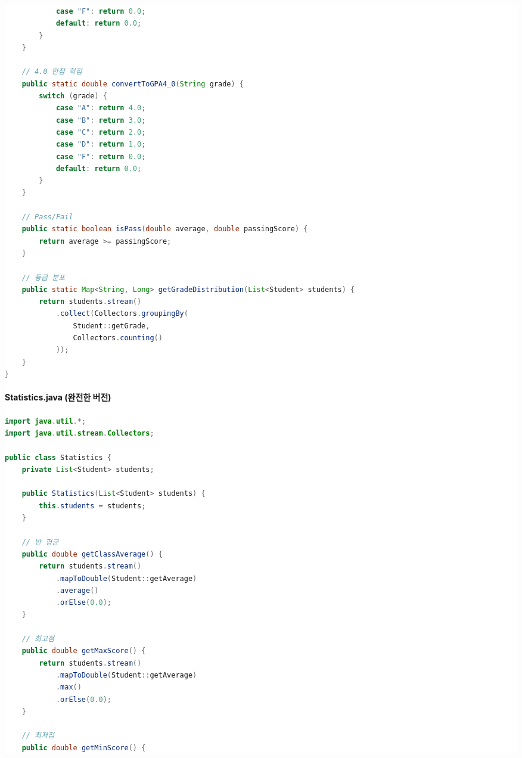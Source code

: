 ```java
            case "F": return 0.0;
            default: return 0.0;
        }
    }

    // 4.0 만점 학점
    public static double convertToGPA4_0(String grade) {
        switch (grade) {
            case "A": return 4.0;
            case "B": return 3.0;
            case "C": return 2.0;
            case "D": return 1.0;
            case "F": return 0.0;
            default: return 0.0;
        }
    }

    // Pass/Fail
    public static boolean isPass(double average, double passingScore) {
        return average >= passingScore;
    }

    // 등급 분포
    public static Map<String, Long> getGradeDistribution(List<Student> students) {
        return students.stream()
            .collect(Collectors.groupingBy(
                Student::getGrade,
                Collectors.counting()
            ));
    }
}
```

#### Statistics.java (완전한 버전)
```java
import java.util.*;
import java.util.stream.Collectors;

public class Statistics {
    private List<Student> students;

    public Statistics(List<Student> students) {
        this.students = students;
    }

    // 반 평균
    public double getClassAverage() {
        return students.stream()
            .mapToDouble(Student::getAverage)
            .average()
            .orElse(0.0);
    }

    // 최고점
    public double getMaxScore() {
        return students.stream()
            .mapToDouble(Student::getAverage)
            .max()
            .orElse(0.0);
    }

    // 최저점
    public double getMinScore() {
```